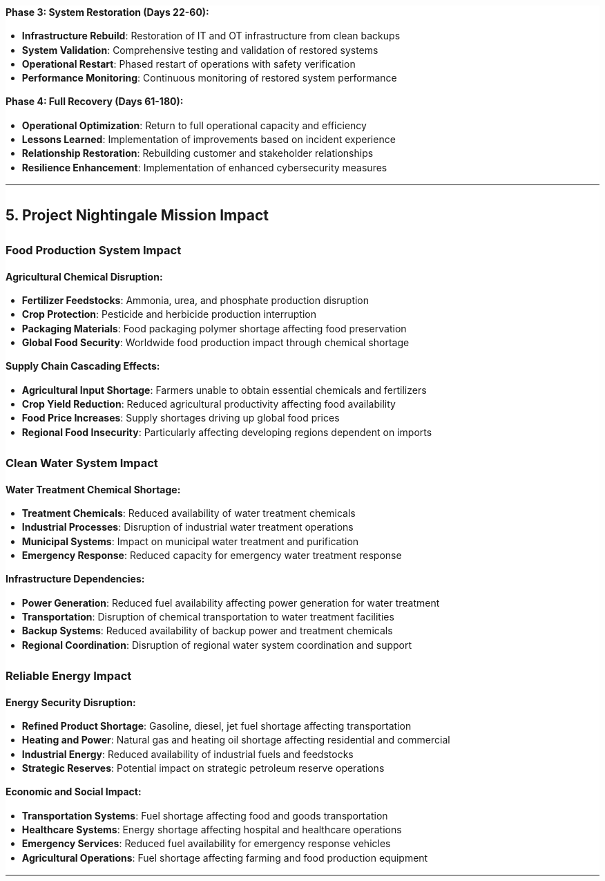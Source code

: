 **Phase 3: System Restoration (Days 22-60):**
- **Infrastructure Rebuild**: Restoration of IT and OT infrastructure from clean backups
- **System Validation**: Comprehensive testing and validation of restored systems
- **Operational Restart**: Phased restart of operations with safety verification
- **Performance Monitoring**: Continuous monitoring of restored system performance

**Phase 4: Full Recovery (Days 61-180):**
- **Operational Optimization**: Return to full operational capacity and efficiency
- **Lessons Learned**: Implementation of improvements based on incident experience
- **Relationship Restoration**: Rebuilding customer and stakeholder relationships
- **Resilience Enhancement**: Implementation of enhanced cybersecurity measures

---

## 5. Project Nightingale Mission Impact

### Food Production System Impact
**Agricultural Chemical Disruption:**
- **Fertilizer Feedstocks**: Ammonia, urea, and phosphate production disruption
- **Crop Protection**: Pesticide and herbicide production interruption
- **Packaging Materials**: Food packaging polymer shortage affecting food preservation
- **Global Food Security**: Worldwide food production impact through chemical shortage

**Supply Chain Cascading Effects:**
- **Agricultural Input Shortage**: Farmers unable to obtain essential chemicals and fertilizers
- **Crop Yield Reduction**: Reduced agricultural productivity affecting food availability
- **Food Price Increases**: Supply shortages driving up global food prices
- **Regional Food Insecurity**: Particularly affecting developing regions dependent on imports

### Clean Water System Impact
**Water Treatment Chemical Shortage:**
- **Treatment Chemicals**: Reduced availability of water treatment chemicals
- **Industrial Processes**: Disruption of industrial water treatment operations
- **Municipal Systems**: Impact on municipal water treatment and purification
- **Emergency Response**: Reduced capacity for emergency water treatment response

**Infrastructure Dependencies:**
- **Power Generation**: Reduced fuel availability affecting power generation for water treatment
- **Transportation**: Disruption of chemical transportation to water treatment facilities
- **Backup Systems**: Reduced availability of backup power and treatment chemicals
- **Regional Coordination**: Disruption of regional water system coordination and support

### Reliable Energy Impact
**Energy Security Disruption:**
- **Refined Product Shortage**: Gasoline, diesel, jet fuel shortage affecting transportation
- **Heating and Power**: Natural gas and heating oil shortage affecting residential and commercial
- **Industrial Energy**: Reduced availability of industrial fuels and feedstocks
- **Strategic Reserves**: Potential impact on strategic petroleum reserve operations

**Economic and Social Impact:**
- **Transportation Systems**: Fuel shortage affecting food and goods transportation
- **Healthcare Systems**: Energy shortage affecting hospital and healthcare operations
- **Emergency Services**: Reduced fuel availability for emergency response vehicles
- **Agricultural Operations**: Fuel shortage affecting farming and food production equipment

---